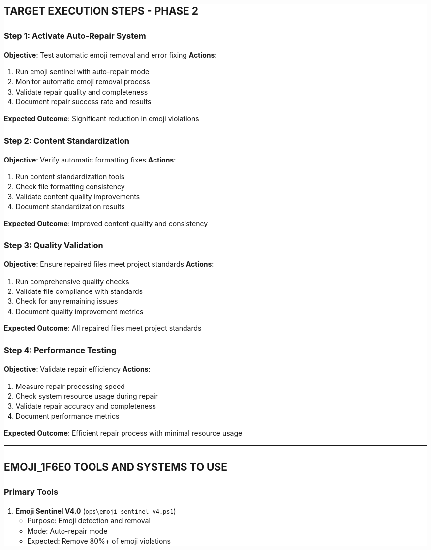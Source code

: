 
## TARGET **EXECUTION STEPS - PHASE 2**

### **Step 1: Activate Auto-Repair System**
**Objective**: Test automatic emoji removal and error fixing
**Actions**:
1. Run emoji sentinel with auto-repair mode
2. Monitor automatic emoji removal process
3. Validate repair quality and completeness
4. Document repair success rate and results

**Expected Outcome**: Significant reduction in emoji violations

### **Step 2: Content Standardization**
**Objective**: Verify automatic formatting fixes
**Actions**:
1. Run content standardization tools
2. Check file formatting consistency
3. Validate content quality improvements
4. Document standardization results

**Expected Outcome**: Improved content quality and consistency

### **Step 3: Quality Validation**
**Objective**: Ensure repaired files meet project standards
**Actions**:
1. Run comprehensive quality checks
2. Validate file compliance with standards
3. Check for any remaining issues
4. Document quality improvement metrics

**Expected Outcome**: All repaired files meet project standards

### **Step 4: Performance Testing**
**Objective**: Validate repair efficiency
**Actions**:
1. Measure repair processing speed
2. Check system resource usage during repair
3. Validate repair accuracy and completeness
4. Document performance metrics

**Expected Outcome**: Efficient repair process with minimal resource usage

---

## EMOJI_1F6E0 **TOOLS AND SYSTEMS TO USE**

### **Primary Tools**
1. **Emoji Sentinel V4.0** (`ops\emoji-sentinel-v4.ps1`)
   - Purpose: Emoji detection and removal
   - Mode: Auto-repair mode
   - Expected: Remove 80%+ of emoji violations
